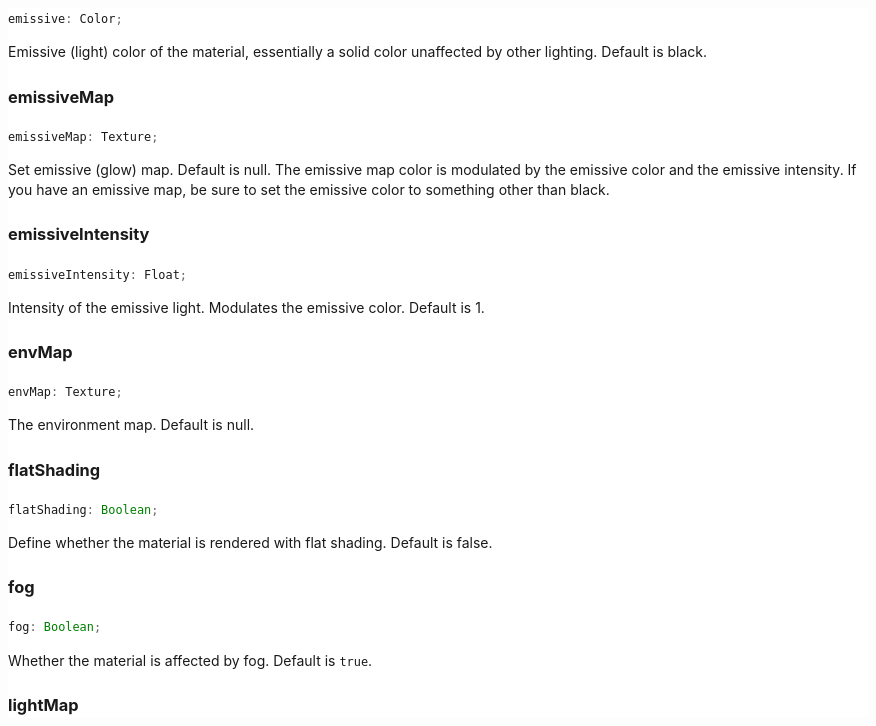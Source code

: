 ```ts  
emissive: Color;  
```  

Emissive (light) color of the material, essentially a solid color unaffected
by other lighting. Default is black.

### emissiveMap

  
  
```ts  
emissiveMap: Texture;  
```  

Set emissive (glow) map. Default is null. The emissive map color is modulated
by the emissive color and the emissive intensity. If you have an emissive map,
be sure to set the emissive color to something other than black.

### emissiveIntensity

  
  
```ts  
emissiveIntensity: Float;  
```  

Intensity of the emissive light. Modulates the emissive color. Default is 1.

### envMap

  
  
```ts  
envMap: Texture;  
```  

The environment map. Default is null.

### flatShading

  
  
```ts  
flatShading: Boolean;  
```  

Define whether the material is rendered with flat shading. Default is false.

### fog

  
  
```ts  
fog: Boolean;  
```  

Whether the material is affected by fog. Default is `true`.

### lightMap

  